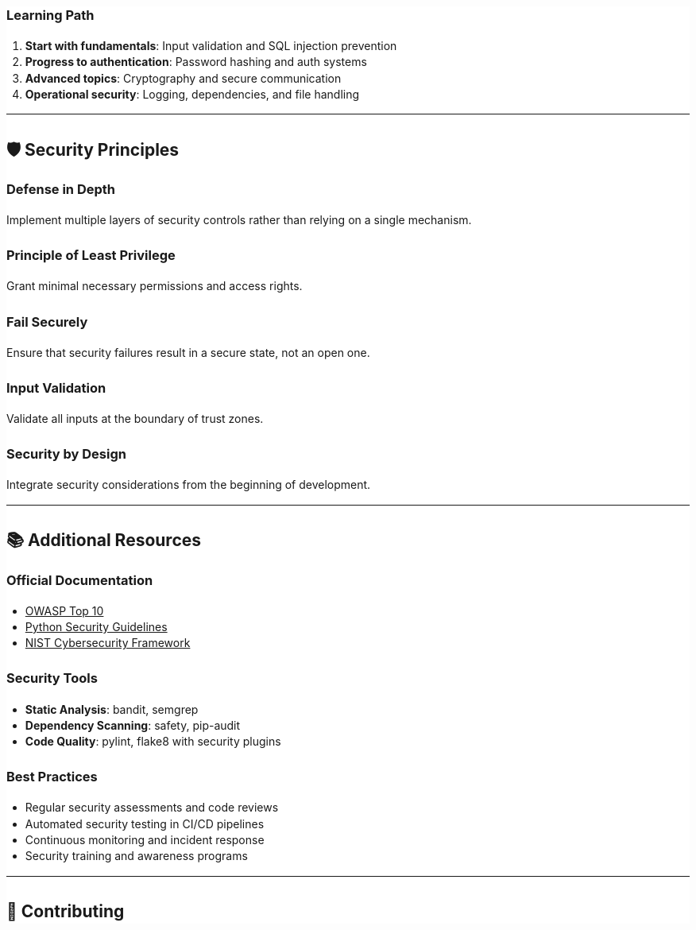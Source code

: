 ### Learning Path
1. **Start with fundamentals**: Input validation and SQL injection prevention
2. **Progress to authentication**: Password hashing and auth systems
3. **Advanced topics**: Cryptography and secure communication
4. **Operational security**: Logging, dependencies, and file handling

---

## 🛡️ Security Principles

### Defense in Depth
Implement multiple layers of security controls rather than relying on a single mechanism.

### Principle of Least Privilege
Grant minimal necessary permissions and access rights.

### Fail Securely
Ensure that security failures result in a secure state, not an open one.

### Input Validation
Validate all inputs at the boundary of trust zones.

### Security by Design
Integrate security considerations from the beginning of development.

---

## 📚 Additional Resources

### Official Documentation
- [OWASP Top 10](https://owasp.org/www-project-top-ten/)
- [Python Security Guidelines](https://python.org/dev/security/)
- [NIST Cybersecurity Framework](https://www.nist.gov/cyberframework)

### Security Tools
- **Static Analysis**: bandit, semgrep
- **Dependency Scanning**: safety, pip-audit
- **Code Quality**: pylint, flake8 with security plugins

### Best Practices
- Regular security assessments and code reviews
- Automated security testing in CI/CD pipelines
- Continuous monitoring and incident response
- Security training and awareness programs

---

## 🤝 Contributing
